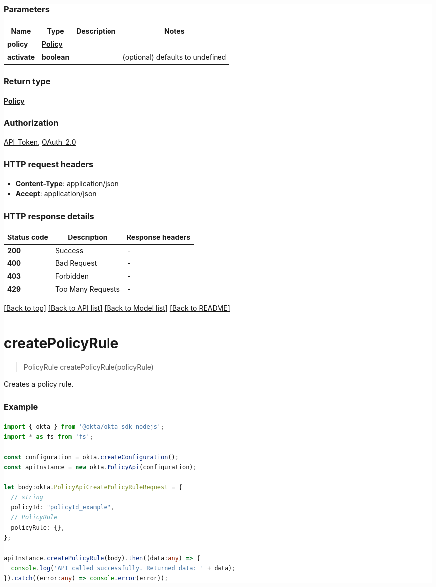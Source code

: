 
### Parameters

Name | Type | Description  | Notes
------------- | ------------- | ------------- | -------------
 **policy** | **[Policy](Policy.md)** |  | 
**activate** | **boolean** |  | (optional) defaults to undefined


### Return type

**[Policy](Policy.md)**

### Authorization

[API_Token](README.md#API_Token), [OAuth_2.0](README.md#OAuth_2.0)

### HTTP request headers

 - **Content-Type**: application/json
 - **Accept**: application/json


### HTTP response details
| Status code | Description | Response headers |
|-------------|-------------|------------------|
**200** | Success |  -  |
**400** | Bad Request |  -  |
**403** | Forbidden |  -  |
**429** | Too Many Requests |  -  |

[[Back to top]](#) [[Back to API list]](README.md#documentation-for-api-endpoints) [[Back to Model list]](README.md#documentation-for-models) [[Back to README]](README.md)

# **createPolicyRule**
> PolicyRule createPolicyRule(policyRule)

Creates a policy rule.

### Example


```typescript
import { okta } from '@okta/okta-sdk-nodejs';
import * as fs from 'fs';

const configuration = okta.createConfiguration();
const apiInstance = new okta.PolicyApi(configuration);

let body:okta.PolicyApiCreatePolicyRuleRequest = {
  // string
  policyId: "policyId_example",
  // PolicyRule
  policyRule: {},
};

apiInstance.createPolicyRule(body).then((data:any) => {
  console.log('API called successfully. Returned data: ' + data);
}).catch((error:any) => console.error(error));
```
